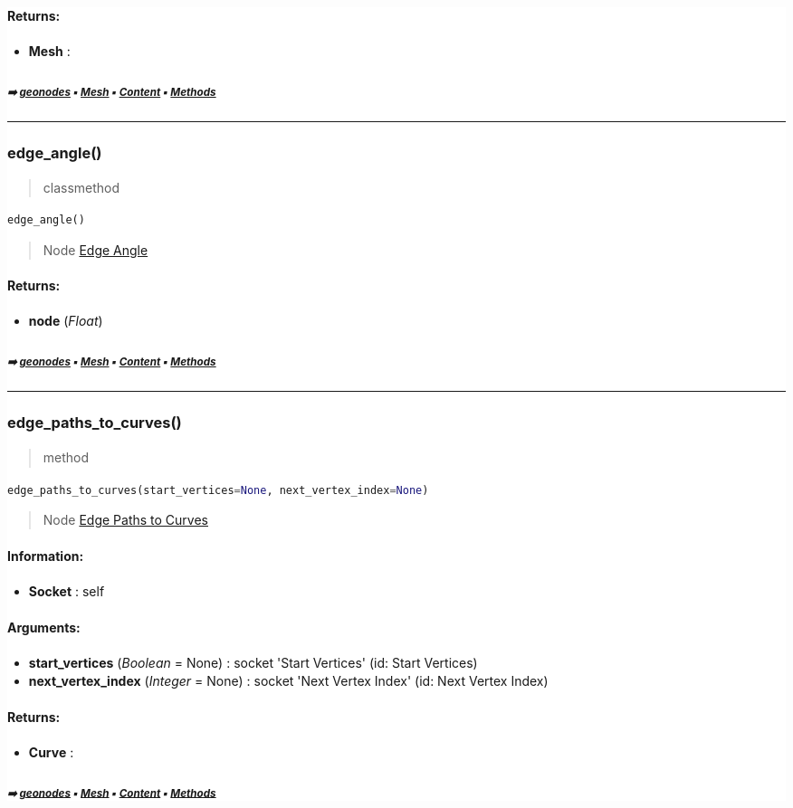 

#### Returns:
- **Mesh** :

##### <sub>:arrow_right: [geonodes](index.md#geonodes) :black_small_square: [Mesh](mesh.md#mesh) :black_small_square: [Content](mesh.md#content) :black_small_square: [Methods](mesh.md#methods)</sub>

----------
### edge_angle()

> classmethod

``` python
edge_angle()
```

> Node [Edge Angle](https://docs.blender.org/manual/en/latest/modeling/geometry_nodes/mesh/read/edge_angle.html)

#### Returns:
- **node** (_Float_)

##### <sub>:arrow_right: [geonodes](index.md#geonodes) :black_small_square: [Mesh](mesh.md#mesh) :black_small_square: [Content](mesh.md#content) :black_small_square: [Methods](mesh.md#methods)</sub>

----------
### edge_paths_to_curves()

> method

``` python
edge_paths_to_curves(start_vertices=None, next_vertex_index=None)
```

> Node [Edge Paths to Curves](https://docs.blender.org/manual/en/latest/modeling/geometry_nodes/mesh/operations/edge_paths_to_curves.html)

#### Information:
- **Socket** : self



#### Arguments:
- **start_vertices** (_Boolean_ = None) : socket 'Start Vertices' (id: Start Vertices)
- **next_vertex_index** (_Integer_ = None) : socket 'Next Vertex Index' (id: Next Vertex Index)



#### Returns:
- **Curve** :

##### <sub>:arrow_right: [geonodes](index.md#geonodes) :black_small_square: [Mesh](mesh.md#mesh) :black_small_square: [Content](mesh.md#content) :black_small_square: [Methods](mesh.md#methods)</sub>
